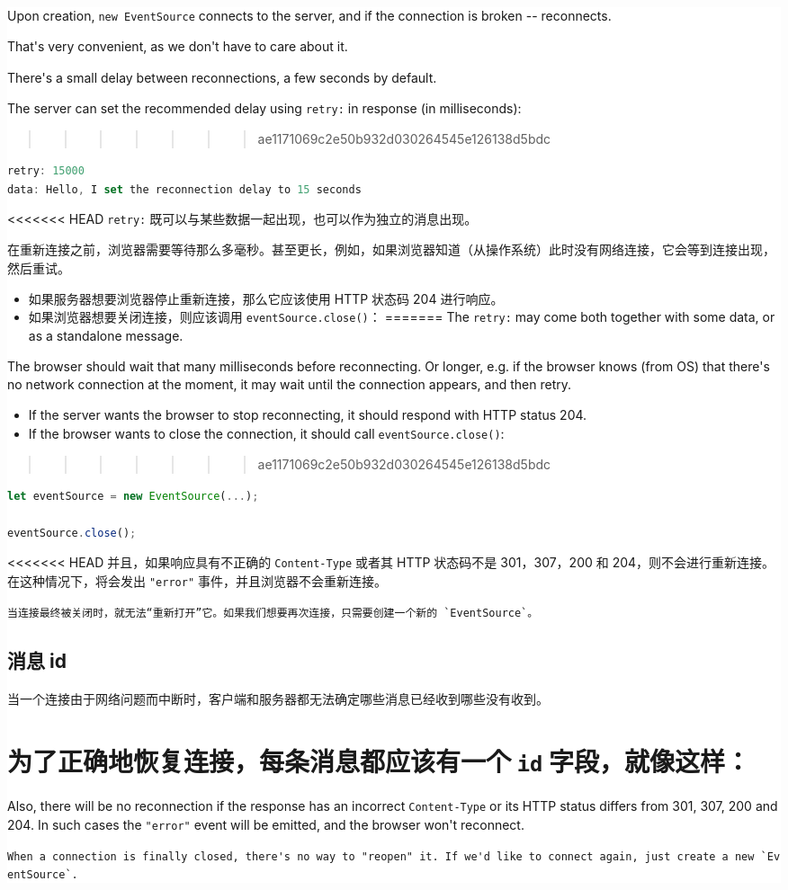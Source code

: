 Upon creation, `new EventSource` connects to the server, and if the connection is broken -- reconnects.

That's very convenient, as we don't have to care about it.

There's a small delay between reconnections, a few seconds by default.

The server can set the recommended delay using `retry:` in response (in milliseconds):
>>>>>>> ae1171069c2e50b932d030264545e126138d5bdc

```js
retry: 15000
data: Hello, I set the reconnection delay to 15 seconds
```

<<<<<<< HEAD
`retry:` 既可以与某些数据一起出现，也可以作为独立的消息出现。

在重新连接之前，浏览器需要等待那么多毫秒。甚至更长，例如，如果浏览器知道（从操作系统）此时没有网络连接，它会等到连接出现，然后重试。

- 如果服务器想要浏览器停止重新连接，那么它应该使用 HTTP 状态码 204 进行响应。
- 如果浏览器想要关闭连接，则应该调用 `eventSource.close()`：
=======
The `retry:` may come both together with some data, or as a standalone message.

The browser should wait that many milliseconds before reconnecting. Or longer, e.g. if the browser knows (from OS) that there's no network connection at the moment, it may wait until the connection appears, and then retry.

- If the server wants the browser to stop reconnecting, it should respond with HTTP status 204.
- If the browser wants to close the connection, it should call `eventSource.close()`:
>>>>>>> ae1171069c2e50b932d030264545e126138d5bdc

```js
let eventSource = new EventSource(...);

eventSource.close();
```

<<<<<<< HEAD
并且，如果响应具有不正确的 `Content-Type` 或者其 HTTP 状态码不是 301，307，200 和 204，则不会进行重新连接。在这种情况下，将会发出 `"error"` 事件，并且浏览器不会重新连接。

```smart
当连接最终被关闭时，就无法“重新打开”它。如果我们想要再次连接，只需要创建一个新的 `EventSource`。
```

## 消息 id

当一个连接由于网络问题而中断时，客户端和服务器都无法确定哪些消息已经收到哪些没有收到。

为了正确地恢复连接，每条消息都应该有一个 `id` 字段，就像这样：
=======
Also, there will be no reconnection if the response has an incorrect `Content-Type` or its HTTP status differs from 301, 307, 200 and 204. In such cases the `"error"` event will be emitted, and the browser won't reconnect.

```smart
When a connection is finally closed, there's no way to "reopen" it. If we'd like to connect again, just create a new `EventSource`.
```
